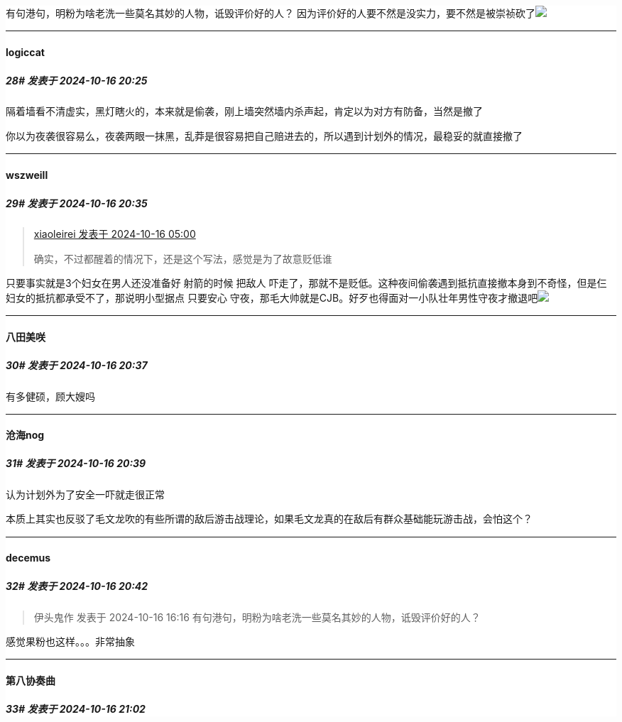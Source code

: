 有句港句，明粉为啥老洗一些莫名其妙的人物，诋毁评价好的人？</blockquote>
因为评价好的人要不然是没实力，要不然是被崇祯砍了<img src="https://static.saraba1st.com/image/smiley/face2017/037.png" referrerpolicy="no-referrer">

*****

####  logiccat  
##### 28#       发表于 2024-10-16 20:25

隔着墙看不清虚实，黑灯瞎火的，本来就是偷袭，刚上墙突然墙内杀声起，肯定以为对方有防备，当然是撤了

你以为夜袭很容易么，夜袭两眼一抹黑，乱莽是很容易把自己赔进去的，所以遇到计划外的情况，最稳妥的就直接撤了

*****

####  wszweill  
##### 29#       发表于 2024-10-16 20:35

<blockquote><a href="httphttps://bbs.saraba1st.com/2b/forum.php?mod=redirect&amp;goto=findpost&amp;pid=66466571&amp;ptid=2203384" target="_blank">xiaoleirei 发表于 2024-10-16 05:00</a>

确实，不过都醒着的情况下，还是这个写法，感觉是为了故意贬低谁</blockquote>
只要事实就是3个妇女在男人还没准备好 射箭的时候 把敌人 吓走了，那就不是贬低。这种夜间偷袭遇到抵抗直接撤本身到不奇怪，但是仨妇女的抵抗都承受不了，那说明小型据点 只要安心 守夜，那毛大帅就是CJB。好歹也得面对一小队壮年男性守夜才撤退吧<img src="https://static.saraba1st.com/image/smiley/face2017/050.png" referrerpolicy="no-referrer">

*****

####  八田美咲  
##### 30#       发表于 2024-10-16 20:37

有多健硕，顾大嫂吗

*****

####  沧海nog  
##### 31#       发表于 2024-10-16 20:39

认为计划外为了安全一吓就走很正常

本质上其实也反驳了毛文龙吹的有些所谓的敌后游击战理论，如果毛文龙真的在敌后有群众基础能玩游击战，会怕这个？

*****

####  decemus  
##### 32#       发表于 2024-10-16 20:42

<blockquote>伊头鬼作 发表于 2024-10-16 16:16
有句港句，明粉为啥老洗一些莫名其妙的人物，诋毁评价好的人？

</blockquote>
感觉果粉也这样。。。非常抽象

*****

####  第八协奏曲  
##### 33#       发表于 2024-10-16 21:02
